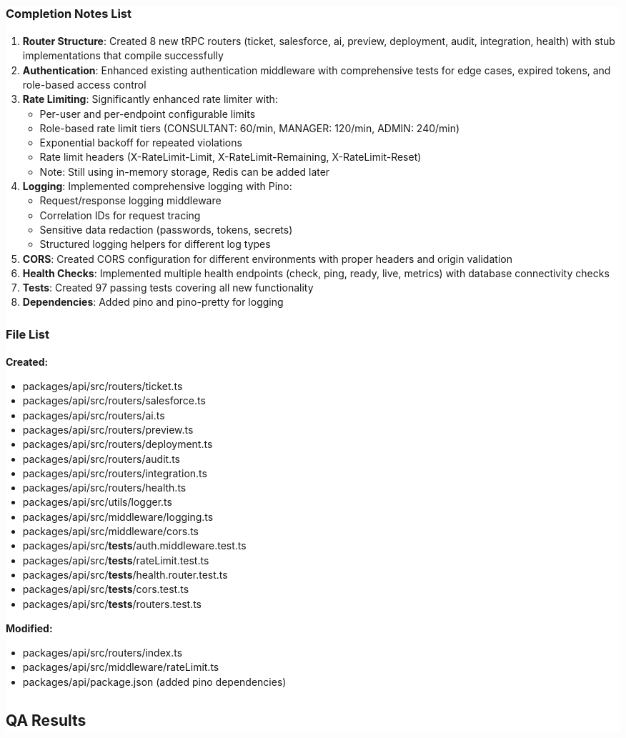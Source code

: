 ### Completion Notes List

1. **Router Structure**: Created 8 new tRPC routers (ticket, salesforce, ai, preview, deployment, audit, integration, health) with stub implementations that compile successfully
2. **Authentication**: Enhanced existing authentication middleware with comprehensive tests for edge cases, expired tokens, and role-based access control
3. **Rate Limiting**: Significantly enhanced rate limiter with:
   - Per-user and per-endpoint configurable limits
   - Role-based rate limit tiers (CONSULTANT: 60/min, MANAGER: 120/min, ADMIN: 240/min)
   - Exponential backoff for repeated violations
   - Rate limit headers (X-RateLimit-Limit, X-RateLimit-Remaining, X-RateLimit-Reset)
   - Note: Still using in-memory storage, Redis can be added later
4. **Logging**: Implemented comprehensive logging with Pino:
   - Request/response logging middleware
   - Correlation IDs for request tracing
   - Sensitive data redaction (passwords, tokens, secrets)
   - Structured logging helpers for different log types
5. **CORS**: Created CORS configuration for different environments with proper headers and origin validation
6. **Health Checks**: Implemented multiple health endpoints (check, ping, ready, live, metrics) with database connectivity checks
7. **Tests**: Created 97 passing tests covering all new functionality
8. **Dependencies**: Added pino and pino-pretty for logging

### File List

**Created:**

- packages/api/src/routers/ticket.ts
- packages/api/src/routers/salesforce.ts
- packages/api/src/routers/ai.ts
- packages/api/src/routers/preview.ts
- packages/api/src/routers/deployment.ts
- packages/api/src/routers/audit.ts
- packages/api/src/routers/integration.ts
- packages/api/src/routers/health.ts
- packages/api/src/utils/logger.ts
- packages/api/src/middleware/logging.ts
- packages/api/src/middleware/cors.ts
- packages/api/src/**tests**/auth.middleware.test.ts
- packages/api/src/**tests**/rateLimit.test.ts
- packages/api/src/**tests**/health.router.test.ts
- packages/api/src/**tests**/cors.test.ts
- packages/api/src/**tests**/routers.test.ts

**Modified:**

- packages/api/src/routers/index.ts
- packages/api/src/middleware/rateLimit.ts
- packages/api/package.json (added pino dependencies)

## QA Results
